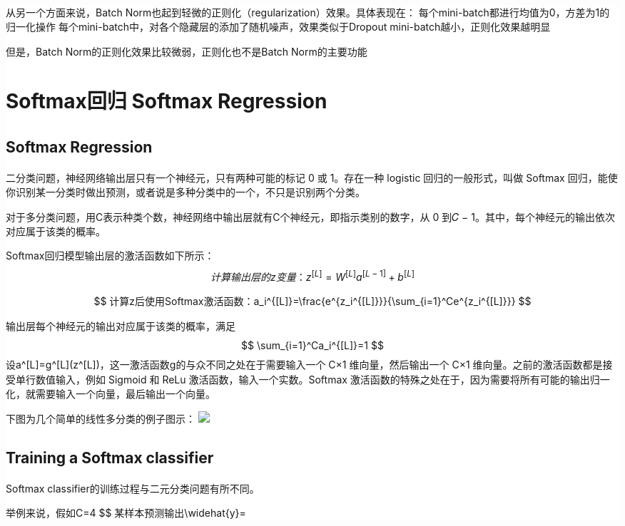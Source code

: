 从另一个方面来说，Batch Norm也起到轻微的正则化（regularization）效果。具体表现在：
每个mini-batch都进行均值为0，方差为1的归一化操作
每个mini-batch中，对各个隐藏层的添加了随机噪声，效果类似于Dropout
mini-batch越小，正则化效果越明显

但是，Batch Norm的正则化效果比较微弱，正则化也不是Batch Norm的主要功能

# Softmax回归 Softmax Regression

## Softmax Regression

二分类问题，神经网络输出层只有一个神经元，只有两种可能的标记 0 或 1。存在一种 logistic 回归的一般形式，叫做 Softmax 回归，能使你识别某一分类时做出预测，或者说是多种分类中的一个，不只是识别两个分类。

对于多分类问题，用C表示种类个数，神经网络中输出层就有C个神经元，即指示类别的数字，从 0 到𝐶 − 1。其中，每个神经元的输出依次对应属于该类的概率。

Softmax回归模型输出层的激活函数如下所示：
$$
计算输出层的z变量：z^{[L]}=W^{[L]}a^{[L-1]}+b^{[L]}
$$

$$
计算z后使用Softmax激活函数：a_i^{[L]}=\frac{e^{z_i^{[L]}}}{\sum_{i=1}^Ce^{z_i^{[L]}}}
$$

输出层每个神经元的输出对应属于该类的概率，满足
$$
\sum_{i=1}^Ca_i^{[L]}=1
$$
设a^[L]=g^\[L](z^[L])，这一激活函数g的与众不同之处在于需要输入一个 C×1 维向量，然后输出一个 C×1 维向量。之前的激活函数都是接受单行数值输入，例如 Sigmoid 和 ReLu 激活函数，输入一个实数。Softmax 激活函数的特殊之处在于，因为需要将所有可能的输出归一化，就需要输入一个向量，最后输出一个向量。

下图为几个简单的线性多分类的例子图示：
![](https://raw.githubusercontent.com/CorneliusDeng/Markdown-Photos/main/Deep%20Learning/Softmax%20Regression.png)

## Training a Softmax classifier

Softmax classifier的训练过程与二元分类问题有所不同。

举例来说，假如C=4
$$
某样本预测输出\widehat{y}=
